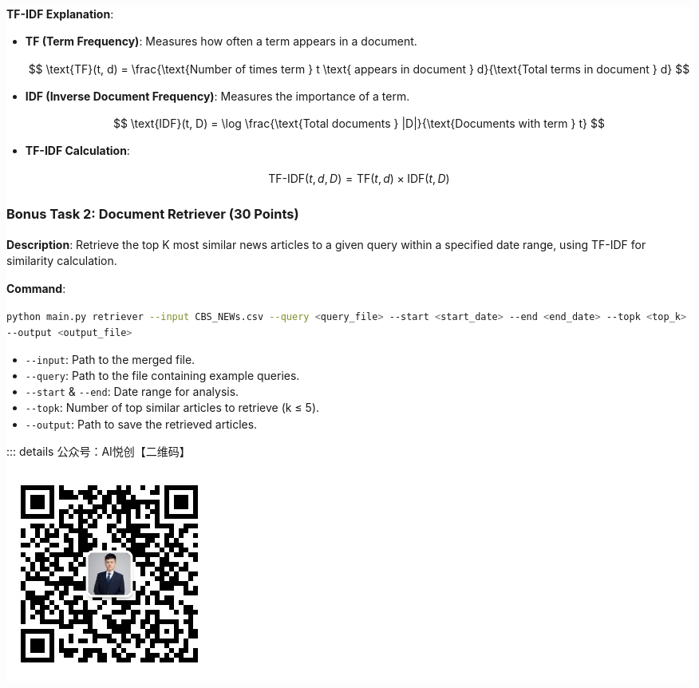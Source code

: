 **TF-IDF Explanation**:
- **TF (Term Frequency)**: Measures how often a term appears in a document.
  
  $$
  \text{TF}(t, d) = \frac{\text{Number of times term } t \text{ appears in document } d}{\text{Total terms in document } d}
  $$

- **IDF (Inverse Document Frequency)**: Measures the importance of a term.

  $$
  \text{IDF}(t, D) = \log \frac{\text{Total documents } |D|}{\text{Documents with term } t}
  $$

- **TF-IDF Calculation**:

  $$
  \text{TF-IDF}(t, d, D) = \text{TF}(t, d) \times \text{IDF}(t, D)
  $$

### Bonus Task 2: Document Retriever (30 Points)

**Description**: Retrieve the top K most similar news articles to a given query within a specified date range, using TF-IDF for similarity calculation.

**Command**:
```bash
python main.py retriever --input CBS_NEWs.csv --query <query_file> --start <start_date> --end <end_date> --topk <top_k> --output <output_file>
```

- `--input`: Path to the merged file.
- `--query`: Path to the file containing example queries.
- `--start` & `--end`: Date range for analysis.
- `--topk`: Number of top similar articles to retrieve  (k ≤ 5).
- `--output`: Path to save the retrieved articles.















::: details 公众号：AI悦创【二维码】

![](/gzh.jpg)
